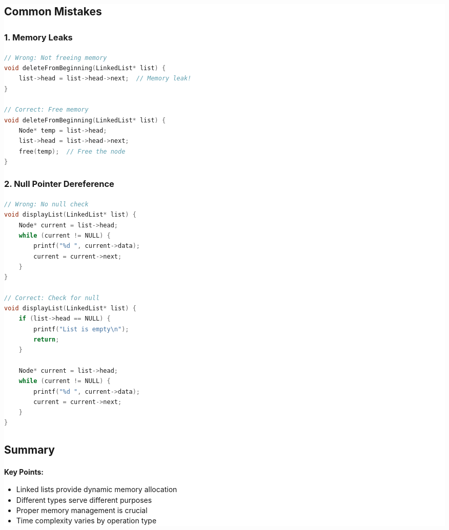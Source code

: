 ## Common Mistakes

### 1. **Memory Leaks**

```c
// Wrong: Not freeing memory
void deleteFromBeginning(LinkedList* list) {
    list->head = list->head->next;  // Memory leak!
}

// Correct: Free memory
void deleteFromBeginning(LinkedList* list) {
    Node* temp = list->head;
    list->head = list->head->next;
    free(temp);  // Free the node
}
```

### 2. **Null Pointer Dereference**

```c
// Wrong: No null check
void displayList(LinkedList* list) {
    Node* current = list->head;
    while (current != NULL) {
        printf("%d ", current->data);
        current = current->next;
    }
}

// Correct: Check for null
void displayList(LinkedList* list) {
    if (list->head == NULL) {
        printf("List is empty\n");
        return;
    }
    
    Node* current = list->head;
    while (current != NULL) {
        printf("%d ", current->data);
        current = current->next;
    }
}
```

## Summary

**Key Points:**
- Linked lists provide dynamic memory allocation
- Different types serve different purposes
- Proper memory management is crucial
- Time complexity varies by operation type
